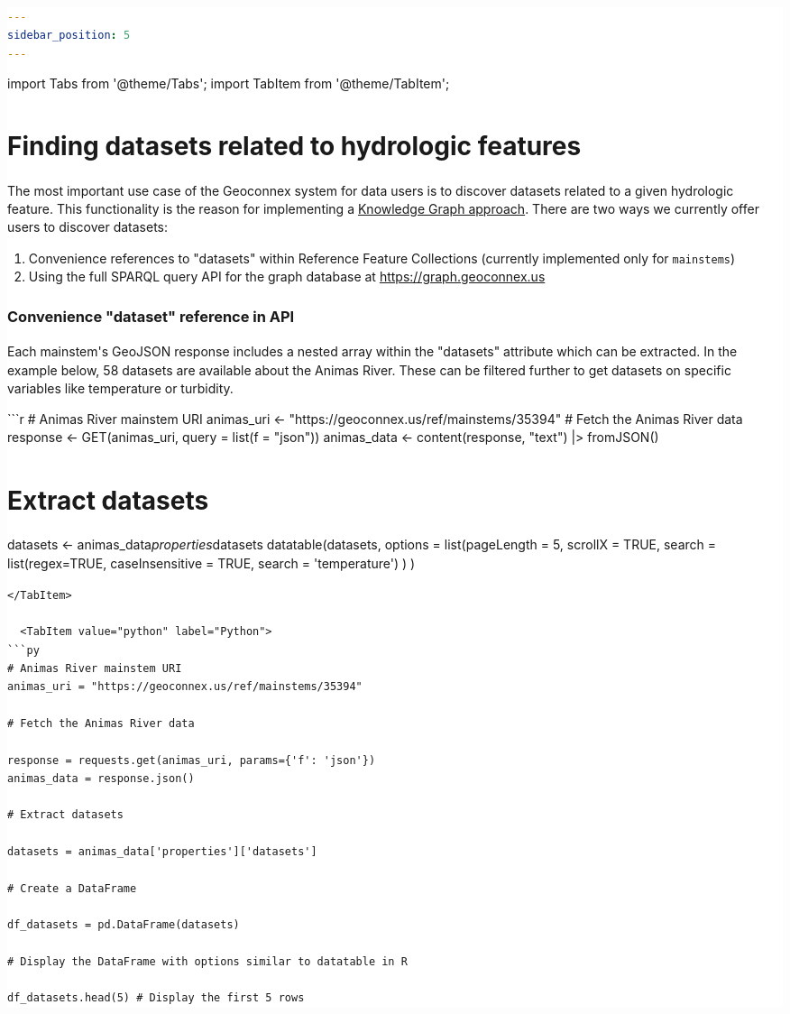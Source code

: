 ```yaml
---
sidebar_position: 5
---
```


import Tabs from '@theme/Tabs';
import TabItem from '@theme/TabItem';

# Finding datasets related to hydrologic features

The most important use case of the Geoconnex system for data users is to discover datasets related to a given hydrologic feature. This functionality is the reason for implementing a [Knowledge Graph approach](/about/principles). There are two ways we currently offer users to discover datasets:

1. Convenience references to "datasets" within Reference Feature Collections (currently implemented only for `mainstems`)
1. Using the full SPARQL query API for the graph database at https://graph.geoconnex.us

### Convenience "dataset" reference in API

Each mainstem's GeoJSON response includes a nested array within the "datasets" attribute which can be extracted. In the example below, 58 datasets are available about the Animas River. These can be filtered further to get datasets on specific variables like temperature or turbidity.

<Tabs groupId="lang">

<TabItem value="R" label="R" default>
```r
# Animas River mainstem URI
animas_uri <- "https://geoconnex.us/ref/mainstems/35394"
# Fetch the Animas River data
response <- GET(animas_uri, query = list(f = "json"))
animas_data <- content(response, "text") |> fromJSON()

# Extract datasets
datasets <- animas_data$properties$datasets
datatable(datasets,
          options = list(pageLength = 5, scrollX = TRUE,
                         search = list(regex=TRUE, caseInsensitive = TRUE, search = 'temperature')
                         )
          )
```
</TabItem>

  <TabItem value="python" label="Python">
```py
# Animas River mainstem URI
animas_uri = "https://geoconnex.us/ref/mainstems/35394"

# Fetch the Animas River data

response = requests.get(animas_uri, params={'f': 'json'})
animas_data = response.json()

# Extract datasets

datasets = animas_data['properties']['datasets']

# Create a DataFrame

df_datasets = pd.DataFrame(datasets)

# Display the DataFrame with options similar to datatable in R

df_datasets.head(5) # Display the first 5 rows
```